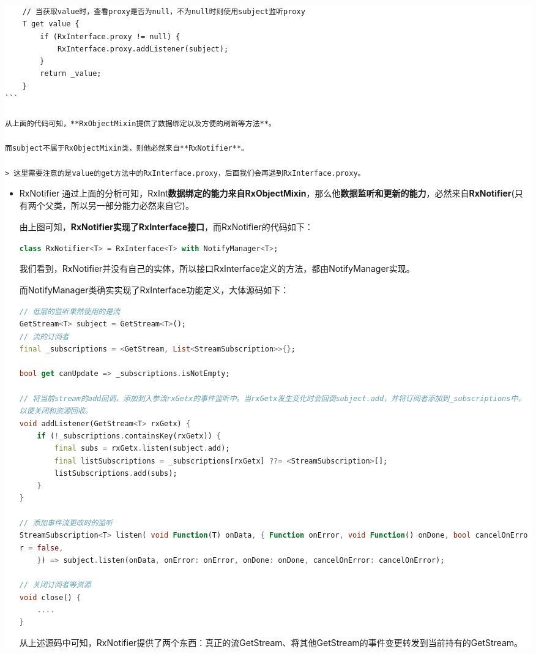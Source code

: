         // 当获取value时，查看proxy是否为null，不为null时则使用subject监听proxy
        T get value {
            if (RxInterface.proxy != null) {
                RxInterface.proxy.addListener(subject);
            }
            return _value;
        }
    ```
    
    从上面的代码可知，**RxObjectMixin提供了数据绑定以及方便的刷新等方法**。
    
    而subject不属于RxObjectMixin类，则他必然来自**RxNotifier**。
    
    > 这里需要注意的是value的get方法中的RxInterface.proxy，后面我们会再遇到RxInterface.proxy。

* RxNotifier
    通过上面的分析可知，RxInt**数据绑定的能力来自RxObjectMixin**，那么他**数据监听和更新的能力**，必然来自**RxNotifier**(只有两个父类，所以另一部分能力必然来自它)。
    
    由上图可知，**RxNotifier实现了RxInterface接口**，而RxNotifier的代码如下：
    ``` dart
    class RxNotifier<T> = RxInterface<T> with NotifyManager<T>;
    ```
    
    我们看到，RxNotifier并没有自己的实体，所以接口RxInterface定义的方法，都由NotifyManager实现。
    
    而NotifyManager类确实实现了RxInterface功能定义，大体源码如下：
    ``` dart
    // 低层的监听果然使用的是流
    GetStream<T> subject = GetStream<T>();
    // 流的订阅者
    final _subscriptions = <GetStream, List<StreamSubscription>>{};
    
    bool get canUpdate => _subscriptions.isNotEmpty;
    
    // 将当前stream的add回调，添加到入参流rxGetx的事件监听中。当rxGetx发生变化时会回调subject.add，并将订阅者添加到_subscriptions中，以便关闭和资源回收。
    void addListener(GetStream<T> rxGetx) {
        if (!_subscriptions.containsKey(rxGetx)) {
            final subs = rxGetx.listen(subject.add);
            final listSubscriptions = _subscriptions[rxGetx] ??= <StreamSubscription>[];
            listSubscriptions.add(subs);
        }
    }
    
    // 添加事件流更改时的监听
    StreamSubscription<T> listen( void Function(T) onData, { Function onError, void Function() onDone, bool cancelOnError = false,
        }) => subject.listen(onData, onError: onError, onDone: onDone, cancelOnError: cancelOnError);
    
    // 关闭订阅者等资源
    void close() {
        ....
    }
    ```
    
    从上述源码中可知，RxNotifier提供了两个东西：真正的流GetStream、将其他GetStream的事件变更转发到当前持有的GetStream。
    